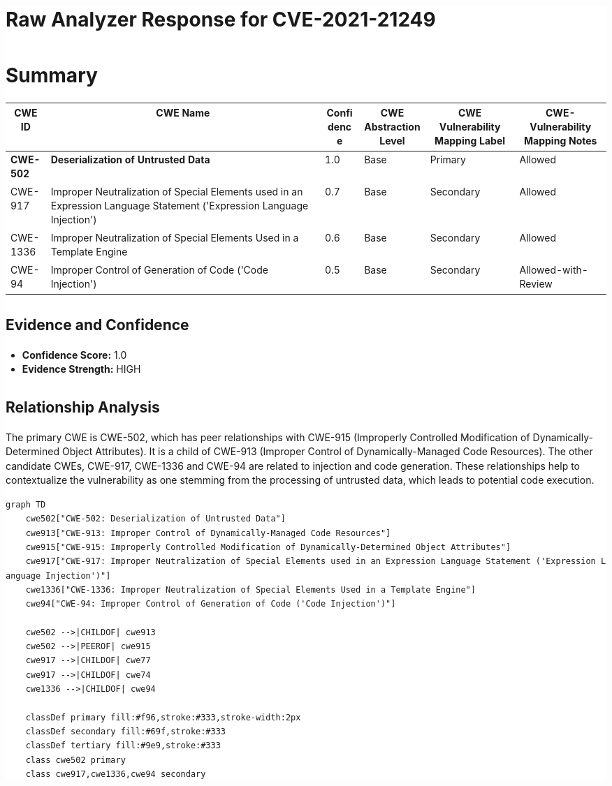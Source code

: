# Raw Analyzer Response for CVE-2021-21249

# Summary
| CWE ID | CWE Name | Confidence | CWE Abstraction Level | CWE Vulnerability Mapping Label | CWE-Vulnerability Mapping Notes |
|---|---|---|---|---|---|
| **CWE-502** | **Deserialization of Untrusted Data** | 1.0 | Base | Primary | Allowed |
| CWE-917 | Improper Neutralization of Special Elements used in an Expression Language Statement ('Expression Language Injection') | 0.7 | Base | Secondary | Allowed |
| CWE-1336 | Improper Neutralization of Special Elements Used in a Template Engine | 0.6 | Base | Secondary | Allowed |
| CWE-94 | Improper Control of Generation of Code ('Code Injection') | 0.5 | Base | Secondary | Allowed-with-Review |

## Evidence and Confidence

*   **Confidence Score:** 1.0
*   **Evidence Strength:** HIGH

## Relationship Analysis
The primary CWE is CWE-502, which has peer relationships with CWE-915 (Improperly Controlled Modification of Dynamically-Determined Object Attributes). It is a child of CWE-913 (Improper Control of Dynamically-Managed Code Resources). The other candidate CWEs, CWE-917, CWE-1336 and CWE-94 are related to injection and code generation. These relationships help to contextualize the vulnerability as one stemming from the processing of untrusted data, which leads to potential code execution.

```mermaid
graph TD
    cwe502["CWE-502: Deserialization of Untrusted Data"]
    cwe913["CWE-913: Improper Control of Dynamically-Managed Code Resources"]
    cwe915["CWE-915: Improperly Controlled Modification of Dynamically-Determined Object Attributes"]
    cwe917["CWE-917: Improper Neutralization of Special Elements used in an Expression Language Statement ('Expression Language Injection')"]
    cwe1336["CWE-1336: Improper Neutralization of Special Elements Used in a Template Engine"]
    cwe94["CWE-94: Improper Control of Generation of Code ('Code Injection')"]
    
    cwe502 -->|CHILDOF| cwe913
    cwe502 -->|PEEROF| cwe915
    cwe917 -->|CHILDOF| cwe77
    cwe917 -->|CHILDOF| cwe74
    cwe1336 -->|CHILDOF| cwe94
    
    classDef primary fill:#f96,stroke:#333,stroke-width:2px
    classDef secondary fill:#69f,stroke:#333
    classDef tertiary fill:#9e9,stroke:#333
    class cwe502 primary
    class cwe917,cwe1336,cwe94 secondary
```
